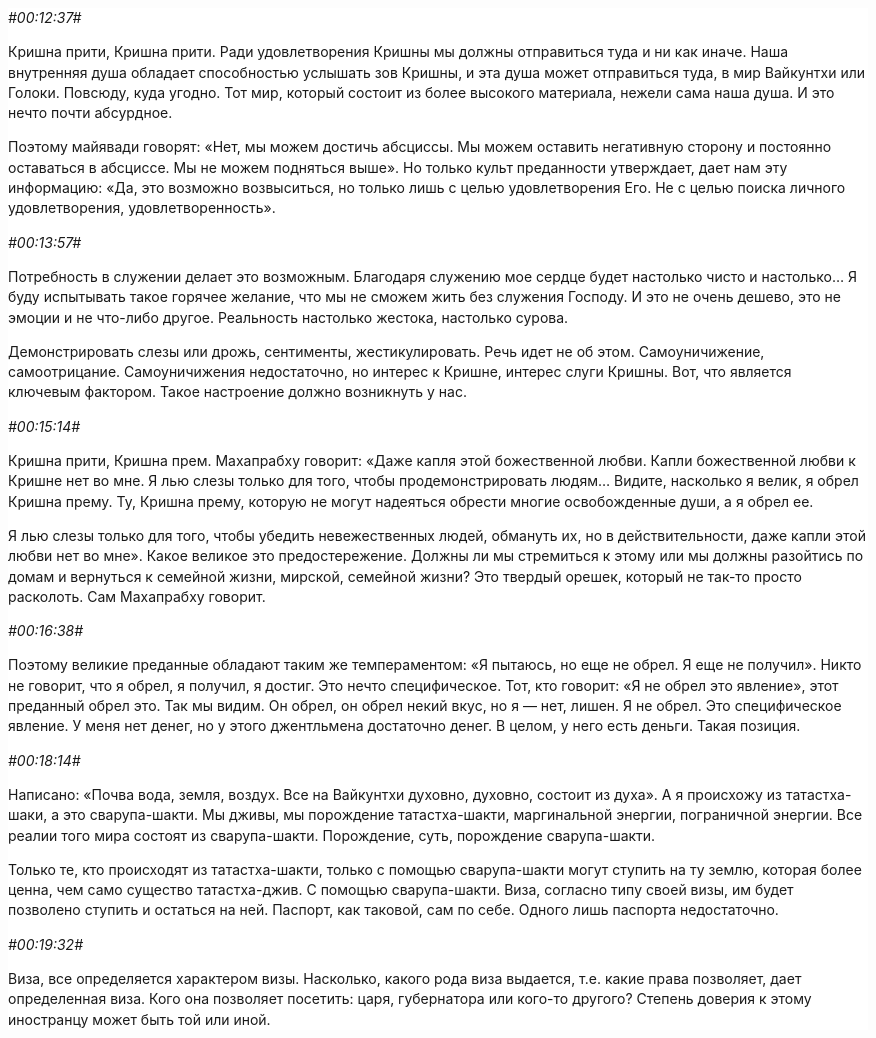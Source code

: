 *#00:12:37#*

Кришна прити, Кришна прити. Ради удовлетворения Кришны мы должны отправиться туда и ни как иначе. Наша внутренняя душа обладает способностью услышать зов Кришны, и эта душа может отправиться туда, в мир Вайкунтхи или Голоки. Повсюду, куда угодно. Тот мир, который состоит из более высокого материала, нежели сама наша душа. И это нечто почти абсурдное.

Поэтому майявади говорят: «Нет, мы можем достичь абсциссы. Мы можем оставить негативную сторону и постоянно оставаться в абсциссе. Мы не можем подняться выше». Но только культ преданности утверждает, дает нам эту информацию: «Да, это возможно возвыситься, но только лишь с целью удовлетворения Его. Не с целью поиска личного удовлетворения, удовлетворенность».

*#00:13:57#*

Потребность в служении делает это возможным. Благодаря служению мое сердце будет настолько чисто и настолько… Я буду испытывать такое горячее желание, что мы не сможем жить без служения Господу. И это не очень дешево, это не эмоции и не что-либо другое. Реальность настолько жестока, настолько сурова.

Демонстрировать слезы или дрожь, сентименты, жестикулировать. Речь идет не об этом. Самоуничижение, самоотрицание. Самоуничижения недостаточно, но интерес к Кришне, интерес слуги Кришны. Вот, что является ключевым фактором. Такое настроение должно возникнуть у нас.

*#00:15:14#*

Кришна прити, Кришна прем. Махапрабху говорит: «Даже капля этой божественной любви. Капли божественной любви к Кришне нет во мне. Я лью слезы только для того, чтобы продемонстрировать людям… Видите, насколько я велик, я обрел Кришна прему. Ту, Кришна прему, которую не могут надеяться обрести многие освобожденные души, а я обрел ее.

Я лью слезы только для того, чтобы убедить невежественных людей, обмануть их, но в действительности, даже капли этой любви нет во мне». Какое великое это предостережение. Должны ли мы стремиться к этому или мы должны разойтись по домам и вернуться к семейной жизни, мирской, семейной жизни? Это твердый орешек, который не так-то просто расколоть. Сам Махапрабху говорит.

*#00:16:38#*

Поэтому великие преданные обладают таким же темпераментом: «Я пытаюсь, но еще не обрел. Я еще не получил». Никто не говорит, что я обрел, я получил, я достиг. Это нечто специфическое. Тот, кто говорит: «Я не обрел это явление», этот преданный обрел это. Так мы видим. Он обрел, он обрел некий вкус, но я — нет, лишен. Я не обрел. Это специфическое явление. У меня нет денег, но у этого джентльмена достаточно денег. В целом, у него есть деньги. Такая позиция.

*#00:18:14#*

Написано: «Почва вода, земля, воздух. Все на Вайкунтхи духовно, духовно, состоит из духа». А я происхожу из татастха-шаки, а это сварупа-шакти. Мы дживы, мы порождение татастха-шакти, маргинальной энергии, пограничной энергии. Все реалии того мира состоят из сварупа-шакти. Порождение, суть, порождение сварупа-шакти.

Только те, кто происходят из татастха-шакти, только с помощью сварупа-шакти могут ступить на ту землю, которая более ценна, чем само существо татастха-джив. С помощью сварупа-шакти. Виза, согласно типу своей визы, им будет позволено ступить и остаться на ней. Паспорт, как таковой, сам по себе. Одного лишь паспорта недостаточно.

*#00:19:32#*

Виза, все определяется характером визы. Насколько, какого рода виза выдается, т.е. какие права позволяет, дает определенная виза. Кого она позволяет посетить: царя, губернатора или кого-то другого? Степень доверия к этому иностранцу может быть той или иной.
